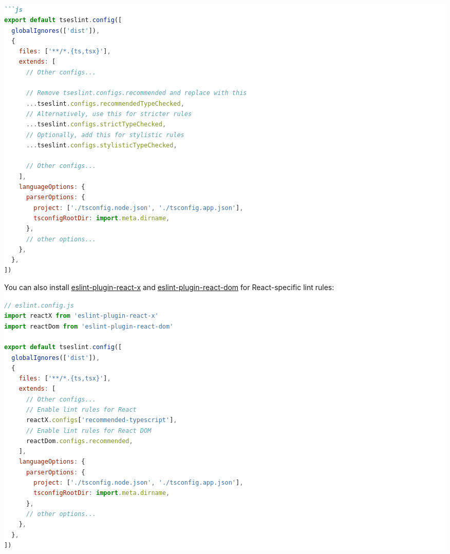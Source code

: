 ```md
```js
export default tseslint.config([
  globalIgnores(['dist']),
  {
    files: ['**/*.{ts,tsx}'],
    extends: [
      // Other configs...

      // Remove tseslint.configs.recommended and replace with this
      ...tseslint.configs.recommendedTypeChecked,
      // Alternatively, use this for stricter rules
      ...tseslint.configs.strictTypeChecked,
      // Optionally, add this for stylistic rules
      ...tseslint.configs.stylisticTypeChecked,

      // Other configs...
    ],
    languageOptions: {
      parserOptions: {
        project: ['./tsconfig.node.json', './tsconfig.app.json'],
        tsconfigRootDir: import.meta.dirname,
      },
      // other options...
    },
  },
])
```

You can also install [eslint-plugin-react-x](https://github.com/Rel1cx/eslint-react/tree/main/packages/plugins/eslint-plugin-react-x) and [eslint-plugin-react-dom](https://github.com/Rel1cx/eslint-react/tree/main/packages/plugins/eslint-plugin-react-dom) for React-specific lint rules:

```js
// eslint.config.js
import reactX from 'eslint-plugin-react-x'
import reactDom from 'eslint-plugin-react-dom'

export default tseslint.config([
  globalIgnores(['dist']),
  {
    files: ['**/*.{ts,tsx}'],
    extends: [
      // Other configs...
      // Enable lint rules for React
      reactX.configs['recommended-typescript'],
      // Enable lint rules for React DOM
      reactDom.configs.recommended,
    ],
    languageOptions: {
      parserOptions: {
        project: ['./tsconfig.node.json', './tsconfig.app.json'],
        tsconfigRootDir: import.meta.dirname,
      },
      // other options...
    },
  },
])
```
